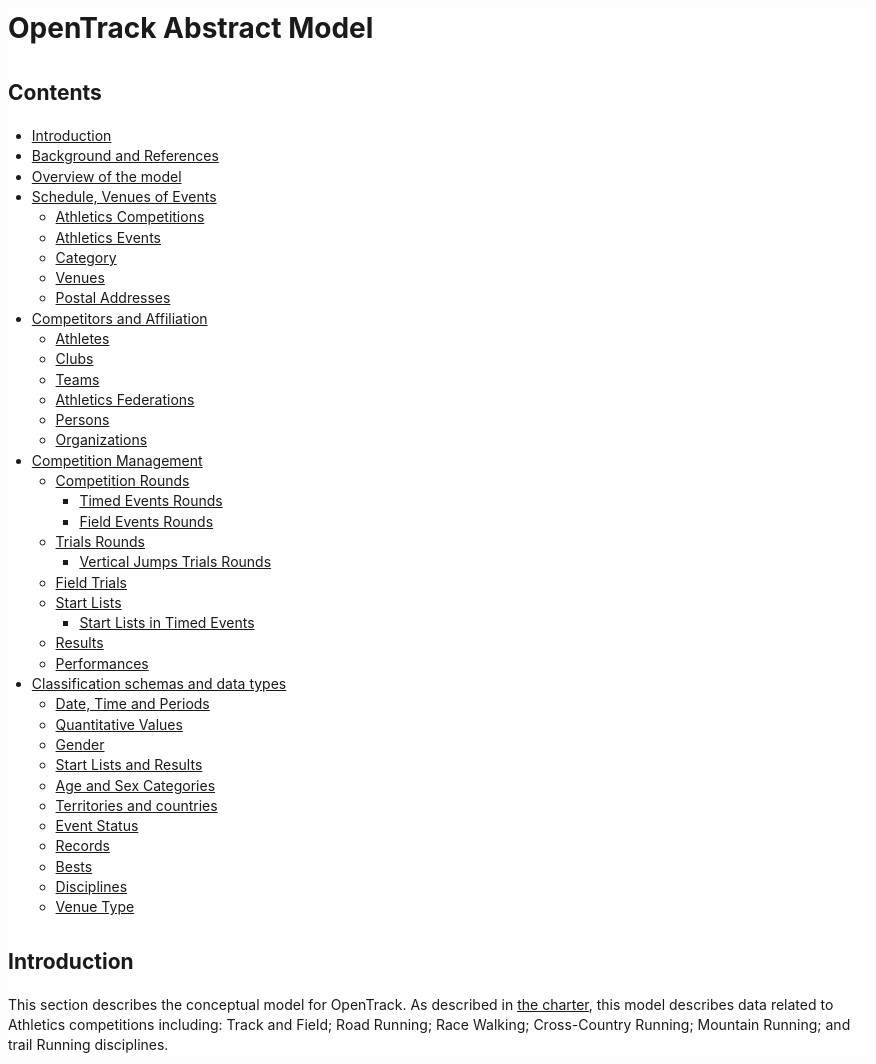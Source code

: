 # OpenTrack Abstract Model 

## Contents

* [Introduction](#introduction)
* [Background and References](#background-and-references)
* [Overview of the model](#overview-of-the-model)
* [Schedule, Venues of Events](#schedule,-venues-of-events)
  * [Athletics Competitions](#athletics-competitions)
  * [Athletics Events](#athletics-events)
  * [Category](#category)
  * [Venues](#venues)
  * [Postal Addresses](#postal-addresses)
* [Competitors and Affiliation](#competitors-and-affiliation)
    * [Athletes](#athletes)
    * [Clubs](#clubs)
    * [Teams](#teams)
    * [Athletics Federations](#athletics-federations)
    * [Persons](#persons)
    * [Organizations](#organizations)
* [Competition Management](#competition-management)
    * [Competition Rounds](#competition-rounds)
        * [Timed Events Rounds](#timed-events-rounds)
        * [Field Events Rounds](#field-events-rounds)
    * [Trials Rounds](#trials-rounds)
        * [Vertical Jumps Trials Rounds](#vertical-jumps-trials-rounds)
    * [Field Trials](#field-trials)
    * [Start Lists](#start-lists)
        * [Start Lists in Timed Events](#start-lists-in-timed-events)
    * [Results](#results)
    * [Performances](#performances)
* [Classification schemas and data types](#classification-schemas-and-data-types)
    * [Date, Time and Periods](#date-time-and-periods)
    * [Quantitative Values](#quantitative-values)
    * [Gender](#gender)
    * [Start Lists and Results](#start-lists-and-results)
    * [Age and Sex Categories](#age-and-sex-categories)
    * [Territories and countries](#territories-and-countries)
    * [Event Status](#event-status)
    * [Records](#records)
    * [Bests](#bests)
    * [Disciplines](#disciplines)
    * [Venue Type](#venue-type)
    
    
## Introduction

This section describes the conceptual model for OpenTrack. As described in [the charter](https://w3c.github.io/opentrack-cg/charter.html),  this model describes data related to Athletics competitions including: Track and Field; Road Running; Race Walking; Cross-Country Running; Mountain Running; and trail Running disciplines.
